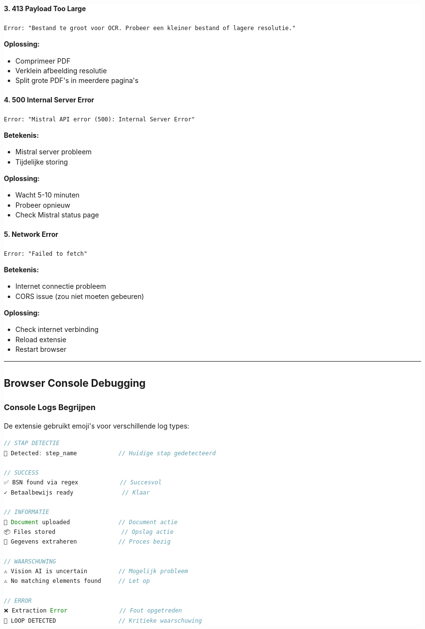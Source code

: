 #### 3. 413 Payload Too Large
```
Error: "Bestand te groot voor OCR. Probeer een kleiner bestand of lagere resolutie."
```

**Oplossing:**
- Comprimeer PDF
- Verklein afbeelding resolutie
- Split grote PDF's in meerdere pagina's

#### 4. 500 Internal Server Error
```
Error: "Mistral API error (500): Internal Server Error"
```

**Betekenis:**
- Mistral server probleem
- Tijdelijke storing

**Oplossing:**
- Wacht 5-10 minuten
- Probeer opnieuw
- Check Mistral status page

#### 5. Network Error
```
Error: "Failed to fetch"
```

**Betekenis:**
- Internet connectie probleem
- CORS issue (zou niet moeten gebeuren)

**Oplossing:**
- Check internet verbinding
- Reload extensie
- Restart browser

---

## Browser Console Debugging

### Console Logs Begrijpen

De extensie gebruikt emoji's voor verschillende log types:

```javascript
// STAP DETECTIE
🎯 Detected: step_name            // Huidige stap gedetecteerd

// SUCCESS
✅ BSN found via regex            // Succesvol
✓ Betaalbewijs ready              // Klaar

// INFORMATIE
📎 Document uploaded              // Document actie
📦 Files stored                   // Opslag actie
🔄 Gegevens extraheren            // Proces bezig

// WAARSCHUWING
⚠️ Vision AI is uncertain         // Mogelijk probleem
⚠️ No matching elements found     // Let op

// ERROR
❌ Extraction Error               // Fout opgetreden
🛑 LOOP DETECTED                  // Kritieke waarschuwing
```
